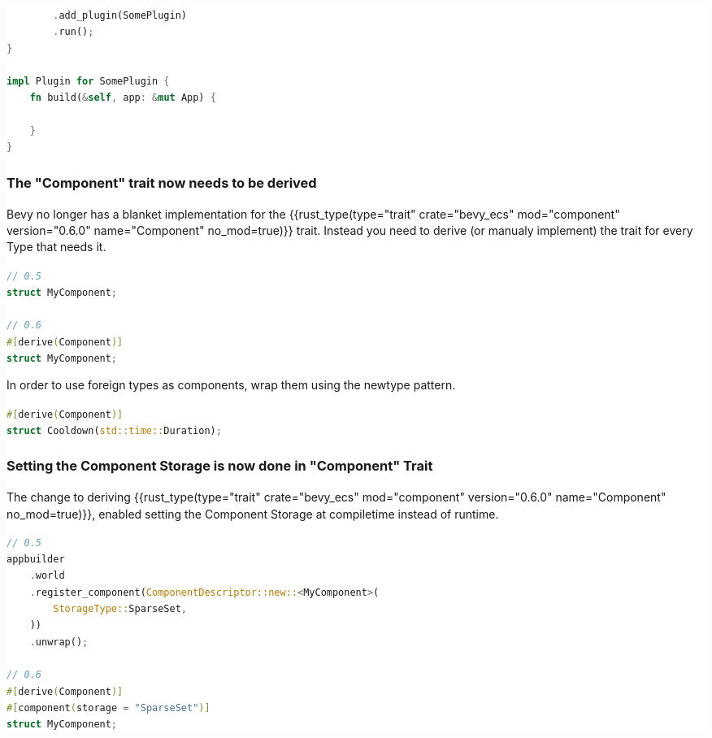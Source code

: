 ```rs
        .add_plugin(SomePlugin)
        .run();
}

impl Plugin for SomePlugin {
    fn build(&self, app: &mut App) {

    }
}
```

### The "Component" trait now needs to be derived

Bevy no longer has a blanket implementation for the {{rust_type(type="trait" crate="bevy_ecs" mod="component" version="0.6.0" name="Component" no_mod=true)}} trait.
Instead you need to derive (or manualy implement) the trait for every Type that needs it.

```rust
// 0.5
struct MyComponent;

// 0.6
#[derive(Component)]
struct MyComponent;
```

In order to use foreign types as components, wrap them using the newtype pattern.

```rust
#[derive(Component)]
struct Cooldown(std::time::Duration);
```

### Setting the Component Storage is now done in "Component" Trait

The change to deriving {{rust_type(type="trait" crate="bevy_ecs" mod="component" version="0.6.0" name="Component" no_mod=true)}}, enabled setting the Component Storage at compiletime instead of runtime.

```rust
// 0.5
appbuilder
    .world
    .register_component(ComponentDescriptor::new::<MyComponent>(
        StorageType::SparseSet,
    ))
    .unwrap();

// 0.6
#[derive(Component)]
#[component(storage = "SparseSet")]
struct MyComponent;
```

